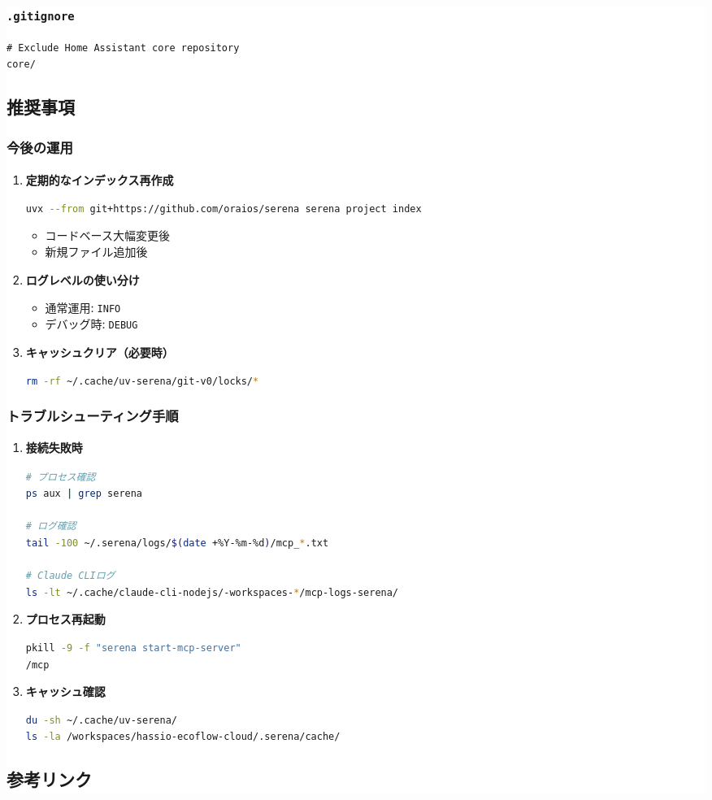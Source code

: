 ### `.gitignore`
```
# Exclude Home Assistant core repository
core/
```

## 推奨事項

### 今後の運用

1. **定期的なインデックス再作成**
   ```bash
   uvx --from git+https://github.com/oraios/serena serena project index
   ```
   - コードベース大幅変更後
   - 新規ファイル追加後

2. **ログレベルの使い分け**
   - 通常運用: `INFO`
   - デバッグ時: `DEBUG`

3. **キャッシュクリア（必要時）**
   ```bash
   rm -rf ~/.cache/uv-serena/git-v0/locks/*
   ```

### トラブルシューティング手順

1. **接続失敗時**
   ```bash
   # プロセス確認
   ps aux | grep serena

   # ログ確認
   tail -100 ~/.serena/logs/$(date +%Y-%m-%d)/mcp_*.txt

   # Claude CLIログ
   ls -lt ~/.cache/claude-cli-nodejs/-workspaces-*/mcp-logs-serena/
   ```

2. **プロセス再起動**
   ```bash
   pkill -9 -f "serena start-mcp-server"
   /mcp
   ```

3. **キャッシュ確認**
   ```bash
   du -sh ~/.cache/uv-serena/
   ls -la /workspaces/hassio-ecoflow-cloud/.serena/cache/
   ```

## 参考リンク
